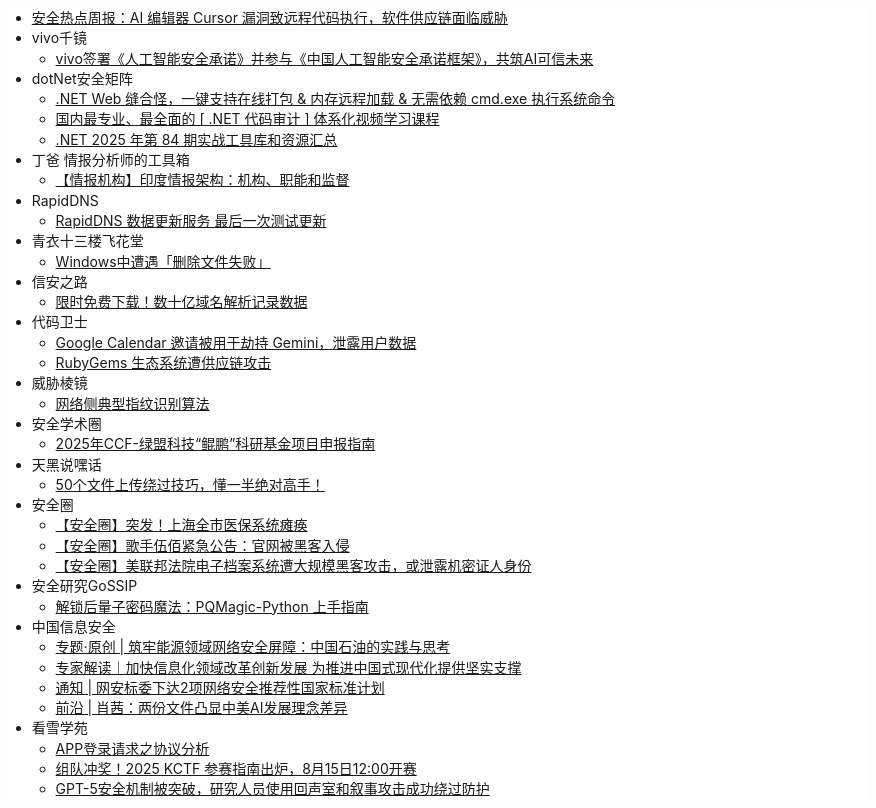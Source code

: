   - [安全热点周报：AI 编辑器 Cursor 漏洞致远程代码执行，软件供应链面临威胁](https://mp.weixin.qq.com/s?__biz=MzU5NDgxODU1MQ==&mid=2247503769&idx=1&sn=f6d7391cbf47b90775ba7517271f948c)
- vivo千镜
  - [vivo签署《人工智能安全承诺》并参与《中国人工智能安全承诺框架》，共筑AI可信未来](https://mp.weixin.qq.com/s?__biz=MzI0Njg4NzE3MQ==&mid=2247492180&idx=1&sn=04b8e5dbe38b793d8700c84454217107)
- dotNet安全矩阵
  - [.NET Web 缝合怪，一键支持在线打包 & 内存远程加载 & 无需依赖 cmd.exe 执行系统命令](https://mp.weixin.qq.com/s?__biz=MzUyOTc3NTQ5MA==&mid=2247500276&idx=1&sn=5f4e0c70e2a2f51dcfeb634ca37127f0)
  - [国内最专业、最全面的 [ .NET 代码审计 ] 体系化视频学习课程](https://mp.weixin.qq.com/s?__biz=MzUyOTc3NTQ5MA==&mid=2247500276&idx=2&sn=a8528751d679f66cef50268cba404e03)
  - [.NET 2025 年第 84 期实战工具库和资源汇总](https://mp.weixin.qq.com/s?__biz=MzUyOTc3NTQ5MA==&mid=2247500276&idx=3&sn=8280d659027336aa0dc153be20a92181)
- 丁爸 情报分析师的工具箱
  - [【情报机构】印度情报架构：机构、职能和监督](https://mp.weixin.qq.com/s?__biz=MzI2MTE0NTE3Mw==&mid=2651151512&idx=1&sn=ca642b68287211dd1c13536345b98c5e)
- RapidDNS
  - [RapidDNS 数据更新服务 最后一次测试更新](https://mp.weixin.qq.com/s?__biz=Mzg4NDU0ODMxOQ==&mid=2247485823&idx=1&sn=6c4ab465993fcdf4460dbb27432afa2b)
- 青衣十三楼飞花堂
  - [Windows中遭遇「删除文件失败」](https://mp.weixin.qq.com/s?__biz=MzUzMjQyMDE3Ng==&mid=2247488487&idx=1&sn=63a6033310489ae60ddefaee02ddb954)
- 信安之路
  - [限时免费下载！数十亿域名解析记录数据](https://mp.weixin.qq.com/s?__biz=MzI5MDQ2NjExOQ==&mid=2247500016&idx=1&sn=90193331dd52c7df02452f936f74ea6e)
- 代码卫士
  - [Google Calendar 邀请被用于劫持 Gemini，泄露用户数据](https://mp.weixin.qq.com/s?__biz=MzI2NTg4OTc5Nw==&mid=2247523771&idx=1&sn=202844570d8eb4bdbaf371dc692e7896)
  - [RubyGems 生态系统遭供应链攻击](https://mp.weixin.qq.com/s?__biz=MzI2NTg4OTc5Nw==&mid=2247523771&idx=2&sn=5f9142f7ea3b0ae81a5cf2c382a83ba1)
- 威胁棱镜
  - [网络侧典型指纹识别算法](https://mp.weixin.qq.com/s?__biz=MzkyMzE5ODExNQ==&mid=2247487866&idx=1&sn=5f86c8bfb155d8a482fead07c079df7c)
- 安全学术圈
  - [2025年CCF-绿盟科技“鲲鹏”科研基金项目申报指南](https://mp.weixin.qq.com/s?__biz=MzU5MTM5MTQ2MA==&mid=2247493329&idx=1&sn=015b76d103270ff39173591ee553bca5)
- 天黑说嘿话
  - [50个文件上传绕过技巧，懂一半绝对高手！](https://mp.weixin.qq.com/s?__biz=MzI5NTQ5MTAzMA==&mid=2247484560&idx=1&sn=f662dcf67d09a79337f2d375feea0e8d)
- 安全圈
  - [【安全圈】突发！上海全市医保系统瘫痪](https://mp.weixin.qq.com/s?__biz=MzIzMzE4NDU1OQ==&mid=2652071098&idx=1&sn=c799817d475b66a269ae6ad7fff0bf1c)
  - [【安全圈】歌手伍佰紧急公告：官网被黑客入侵](https://mp.weixin.qq.com/s?__biz=MzIzMzE4NDU1OQ==&mid=2652071098&idx=2&sn=d333ae983138abe4aa57a5b3eecd153e)
  - [【安全圈】美联邦法院电子档案系统遭大规模黑客攻击，或泄露机密证人身份](https://mp.weixin.qq.com/s?__biz=MzIzMzE4NDU1OQ==&mid=2652071098&idx=3&sn=67c706faad15406f0171eab099a2c5bf)
- 安全研究GoSSIP
  - [解锁后量子密码魔法：PQMagic-Python 上手指南](https://mp.weixin.qq.com/s?__biz=Mzg5ODUxMzg0Ng==&mid=2247500541&idx=1&sn=314abb83684cefc51beb9ecc83dac8ae)
- 中国信息安全
  - [专题·原创 | 筑牢能源领域网络安全屏障：中国石油的实践与思考](https://mp.weixin.qq.com/s?__biz=MzA5MzE5MDAzOA==&mid=2664247347&idx=1&sn=218600a0f8e7b3f3bcd0dcde04fde3ee)
  - [专家解读｜加快信息化领域改革创新发展 为推进中国式现代化提供坚实支撑](https://mp.weixin.qq.com/s?__biz=MzA5MzE5MDAzOA==&mid=2664247347&idx=2&sn=59ac96c01aa0be620dd733209a221b00)
  - [通知 | 网安标委下达2项网络安全推荐性国家标准计划](https://mp.weixin.qq.com/s?__biz=MzA5MzE5MDAzOA==&mid=2664247347&idx=3&sn=1c47e5f57ae8e1c852ca0c747f190376)
  - [前沿 | 肖茜：两份文件凸显中美AI发展理念差异](https://mp.weixin.qq.com/s?__biz=MzA5MzE5MDAzOA==&mid=2664247347&idx=4&sn=6e1db5d66e7feede612298f697924eb5)
- 看雪学苑
  - [APP登录请求之协议分析](https://mp.weixin.qq.com/s?__biz=MjM5NTc2MDYxMw==&mid=2458598456&idx=1&sn=077e930f49993a71483a18a915e3909b)
  - [组队冲奖！2025 KCTF 参赛指南出炉，8月15日12:00开赛](https://mp.weixin.qq.com/s?__biz=MjM5NTc2MDYxMw==&mid=2458598456&idx=2&sn=32e68381b5b6f400499463c6b09bdcbc)
  - [GPT-5安全机制被突破，研究人员使用回声室和叙事攻击成功绕过防护](https://mp.weixin.qq.com/s?__biz=MjM5NTc2MDYxMw==&mid=2458598456&idx=3&sn=30627bfda73444a820c21a46eb0ca4ff)